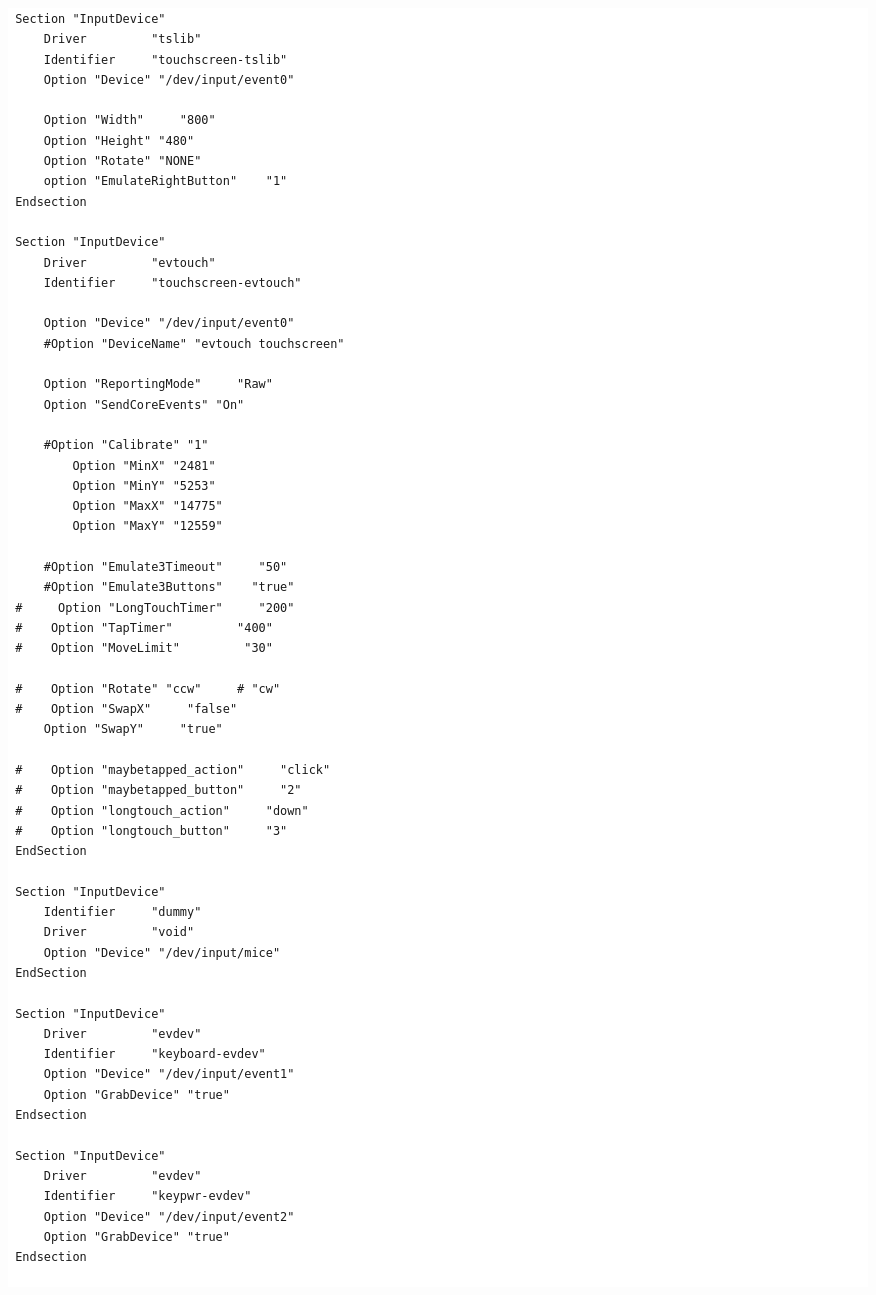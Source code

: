 ```
 Section "InputDevice" 
     Driver         "tslib" 
     Identifier     "touchscreen-tslib" 
     Option "Device" "/dev/input/event0" 
 
     Option "Width"     "800" 
     Option "Height" "480" 
     Option "Rotate" "NONE" 
     option "EmulateRightButton"    "1" 
 Endsection

 Section "InputDevice" 
     Driver         "evtouch" 
     Identifier     "touchscreen-evtouch" 
 
     Option "Device" "/dev/input/event0" 
     #Option "DeviceName" "evtouch touchscreen" 

     Option "ReportingMode"     "Raw" 
     Option "SendCoreEvents" "On" 

     #Option "Calibrate" "1" 
         Option "MinX" "2481" 
         Option "MinY" "5253" 
         Option "MaxX" "14775" 
         Option "MaxY" "12559" 

     #Option "Emulate3Timeout"     "50" 
     #Option "Emulate3Buttons"    "true" 
 #     Option "LongTouchTimer"     "200" 
 #    Option "TapTimer"         "400" 
 #    Option "MoveLimit"         "30" 
 
 #    Option "Rotate" "ccw"     # "cw" 
 #    Option "SwapX"     "false" 
     Option "SwapY"     "true" 

 #    Option "maybetapped_action"     "click" 
 #    Option "maybetapped_button"     "2" 
 #    Option "longtouch_action"     "down" 
 #    Option "longtouch_button"     "3" 
 EndSection

 Section "InputDevice" 
     Identifier     "dummy" 
     Driver         "void" 
     Option "Device" "/dev/input/mice" 
 EndSection

 Section "InputDevice" 
     Driver         "evdev" 
     Identifier     "keyboard-evdev" 
     Option "Device" "/dev/input/event1" 
     Option "GrabDevice" "true" 
 Endsection
 
 Section "InputDevice" 
     Driver         "evdev" 
     Identifier     "keypwr-evdev" 
     Option "Device" "/dev/input/event2" 
     Option "GrabDevice" "true" 
 Endsection
 
```